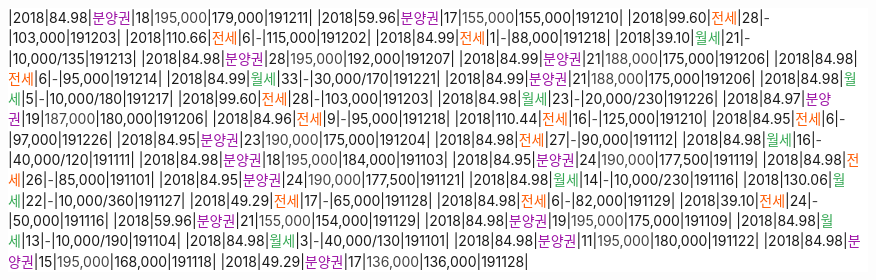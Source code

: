 |2018|84.98|<span style="color:#9C11A5">분양권</span>|18|<span style="color:#444444">195,000</span>|179,000|191211|
|2018|59.96|<span style="color:#9C11A5">분양권</span>|17|<span style="color:#444444">155,000</span>|155,000|191210|
|2018|99.60|<span style="color:#ff5a00">전세</span>|28|<span style="color:#444444">-</span>|103,000|191203|
|2018|110.66|<span style="color:#ff5a00">전세</span>|6|<span style="color:#444444">-</span>|115,000|191202|
|2018|84.99|<span style="color:#ff5a00">전세</span>|1|<span style="color:#444444">-</span>|88,000|191218|
|2018|39.10|<span style="color:#34a853">월세</span>|21|<span style="color:#444444">-</span>|10,000/135|191213|
|2018|84.98|<span style="color:#9C11A5">분양권</span>|28|<span style="color:#444444">195,000</span>|192,000|191207|
|2018|84.99|<span style="color:#9C11A5">분양권</span>|21|<span style="color:#444444">188,000</span>|175,000|191206|
|2018|84.98|<span style="color:#ff5a00">전세</span>|6|<span style="color:#444444">-</span>|95,000|191214|
|2018|84.99|<span style="color:#34a853">월세</span>|33|<span style="color:#444444">-</span>|30,000/170|191221|
|2018|84.99|<span style="color:#9C11A5">분양권</span>|21|<span style="color:#444444">188,000</span>|175,000|191206|
|2018|84.98|<span style="color:#34a853">월세</span>|5|<span style="color:#444444">-</span>|10,000/180|191217|
|2018|99.60|<span style="color:#ff5a00">전세</span>|28|<span style="color:#444444">-</span>|103,000|191203|
|2018|84.98|<span style="color:#34a853">월세</span>|23|<span style="color:#444444">-</span>|20,000/230|191226|
|2018|84.97|<span style="color:#9C11A5">분양권</span>|19|<span style="color:#444444">187,000</span>|180,000|191206|
|2018|84.96|<span style="color:#ff5a00">전세</span>|9|<span style="color:#444444">-</span>|95,000|191218|
|2018|110.44|<span style="color:#ff5a00">전세</span>|16|<span style="color:#444444">-</span>|125,000|191210|
|2018|84.95|<span style="color:#ff5a00">전세</span>|6|<span style="color:#444444">-</span>|97,000|191226|
|2018|84.95|<span style="color:#9C11A5">분양권</span>|23|<span style="color:#444444">190,000</span>|175,000|191204|
|2018|84.98|<span style="color:#ff5a00">전세</span>|27|<span style="color:#444444">-</span>|90,000|191112|
|2018|84.98|<span style="color:#34a853">월세</span>|16|<span style="color:#444444">-</span>|40,000/120|191111|
|2018|84.98|<span style="color:#9C11A5">분양권</span>|18|<span style="color:#444444">195,000</span>|184,000|191103|
|2018|84.95|<span style="color:#9C11A5">분양권</span>|24|<span style="color:#444444">190,000</span>|177,500|191119|
|2018|84.98|<span style="color:#ff5a00">전세</span>|26|<span style="color:#444444">-</span>|85,000|191101|
|2018|84.95|<span style="color:#9C11A5">분양권</span>|24|<span style="color:#444444">190,000</span>|177,500|191121|
|2018|84.98|<span style="color:#34a853">월세</span>|14|<span style="color:#444444">-</span>|10,000/230|191116|
|2018|130.06|<span style="color:#34a853">월세</span>|22|<span style="color:#444444">-</span>|10,000/360|191127|
|2018|49.29|<span style="color:#ff5a00">전세</span>|17|<span style="color:#444444">-</span>|65,000|191128|
|2018|84.98|<span style="color:#ff5a00">전세</span>|6|<span style="color:#444444">-</span>|82,000|191129|
|2018|39.10|<span style="color:#ff5a00">전세</span>|24|<span style="color:#444444">-</span>|50,000|191116|
|2018|59.96|<span style="color:#9C11A5">분양권</span>|21|<span style="color:#444444">155,000</span>|154,000|191129|
|2018|84.98|<span style="color:#9C11A5">분양권</span>|19|<span style="color:#444444">195,000</span>|175,000|191109|
|2018|84.98|<span style="color:#34a853">월세</span>|13|<span style="color:#444444">-</span>|10,000/190|191104|
|2018|84.98|<span style="color:#34a853">월세</span>|3|<span style="color:#444444">-</span>|40,000/130|191101|
|2018|84.98|<span style="color:#9C11A5">분양권</span>|11|<span style="color:#444444">195,000</span>|180,000|191122|
|2018|84.98|<span style="color:#9C11A5">분양권</span>|15|<span style="color:#444444">195,000</span>|168,000|191118|
|2018|49.29|<span style="color:#9C11A5">분양권</span>|17|<span style="color:#444444">136,000</span>|136,000|191128|